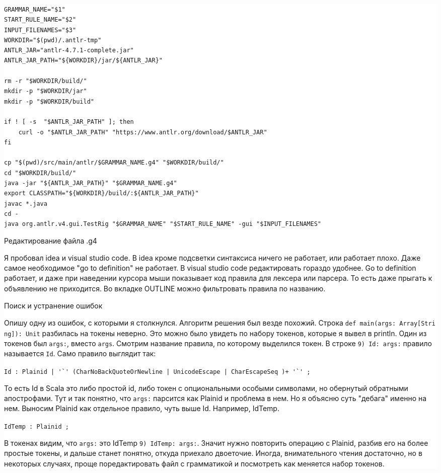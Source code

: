     GRAMMAR_NAME="$1"
    START_RULE_NAME="$2"
    INPUT_FILENAMES="$3"
    WORKDIR="$(pwd)/.antlr-tmp"
    ANTLR_JAR="antlr-4.7.1-complete.jar"
    ANTLR_JAR_PATH="${WORKDIR}/jar/${ANTLR_JAR}"
    
    rm -r "$WORKDIR/build/"
    mkdir -p "$WORKDIR/jar"
    mkdir -p "$WORKDIR/build"
    
    if ! [ -s  "$ANTLR_JAR_PATH" ]; then
        curl -o "$ANTLR_JAR_PATH" "https://www.antlr.org/download/$ANTLR_JAR"
    fi
    
    cp "$(pwd)/src/main/antlr/$GRAMMAR_NAME.g4" "$WORKDIR/build/"
    cd "$WORKDIR/build/"
    java -jar "${ANTLR_JAR_PATH}" "$GRAMMAR_NAME.g4"
    export CLASSPATH="${WORKDIR}/build/:${ANTLR_JAR_PATH}"
    javac *.java
    cd -
    java org.antlr.v4.gui.TestRig "$GRAMMAR_NAME" "$START_RULE_NAME" -gui "$INPUT_FILENAMES"


Редактирование файла .g4

Я пробовал idea и visual studio code.
В idea кроме подсветки синтаксиса ничего не работает, или работает плохо.
Даже самое необходимое "go to definition" не работает.
В visual studio code редактировать гораздо удобнее. Go to definition работает,
и даже при наведении курсора мыши показывает код правила для лексера или парсера.
То есть даже прыгать к объявлению не приходится. Во вкладке OUTLINE можно фильтровать правила по названию.

Поиск и устранение ошибок

Опишу одну из ошибок, с которыми я столкнулся. Алгоритм решения был везде похожий.
Строка `def main(args: Array[String]): Unit` разбилась на токены неверно.
Это можно было увидеть по набору токенов, которые я вывел в println. Один из токенов был `args:`, вместо `args`.
Смотрим название правила, по которому выделился токен. В строке `9) Id: args:` правило называется `Id`.
Само правило выглядит так:
 
    Id : Plainid | '`' (CharNoBackQuoteOrNewline | UnicodeEscape | CharEscapeSeq )+ '`' ;

То есть Id в Scala это либо простой id, либо токен с опциональными особыми символами, но обернутый обратными апострофами.
Тут и так понятно, что `args:` парсится как Plainid и проблема в нем. Но я объясню суть "дебага" именно на нем.
Выносим Plainid как отдельное правило, чуть выше Id. Например, IdTemp.

    IdTemp : Plainid ;

В токенах видим, что `args:` это IdTemp `9) IdTemp: args:`.
Значит нужно повторить операцию с Plainid, разбив его на более простые токены,
и дальше станет понятно, откуда приехало двоеточие.
Иногда, внимательного чтения достаточно, но в некоторых случаях, проще поредактировать файл с грамматикой 
и посмотреть как меняется набор токенов.

